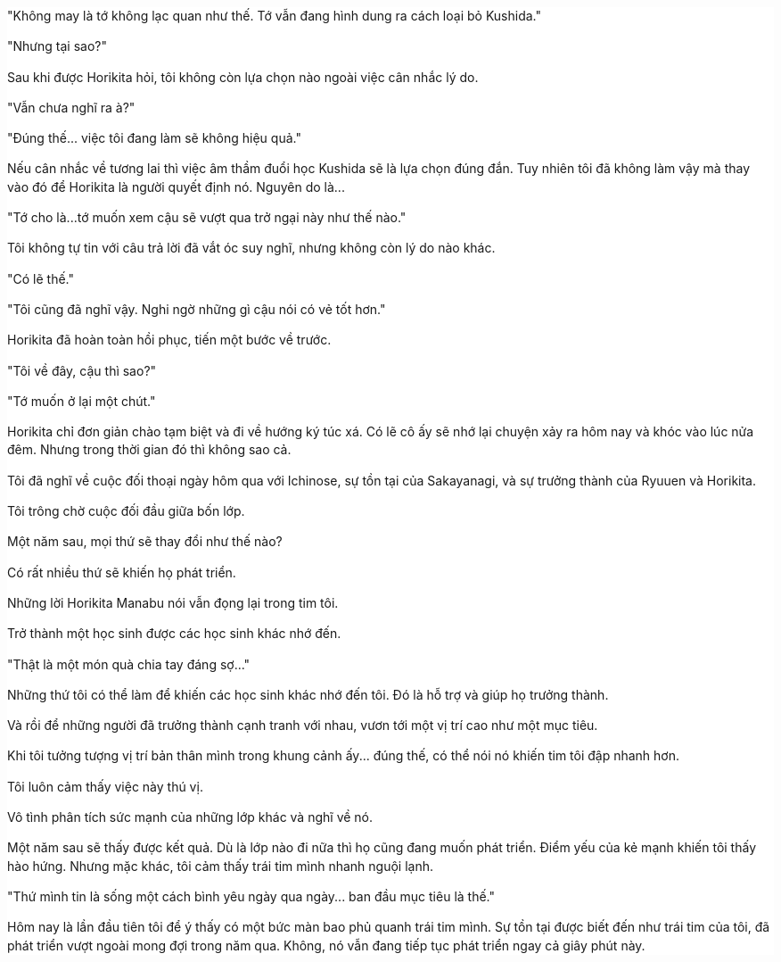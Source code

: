 "Không may là tớ không lạc quan như thế. Tớ vẫn đang hình dung ra cách loại bỏ Kushida."

"Nhưng tại sao?"

Sau khi được Horikita hỏi, tôi không còn lựa chọn nào ngoài việc cân nhắc lý do.

"Vẫn chưa nghĩ ra à?"

"Đúng thế... việc tôi đang làm sẽ không hiệu quả."

Nếu cân nhắc về tương lai thì việc âm thầm đuổi học Kushida sẽ là lựa chọn đúng đắn. Tuy nhiên tôi đã không làm vậy mà thay vào đó để Horikita là người quyết định nó. Nguyên do là...

"Tớ cho là...tớ muốn xem cậu sẽ vượt qua trở ngại này như thế nào."

Tôi không tự tin với câu trả lời đã vắt óc suy nghĩ, nhưng không còn lý do nào khác.

"Có lẽ thế."

"Tôi cũng đã nghĩ vậy. Nghi ngờ những gì cậu nói có vẻ tốt hơn."

Horikita đã hoàn toàn hồi phục, tiến một bước về trước.

"Tôi về đây, cậu thì sao?"

"Tớ muốn ở lại một chút."

Horikita chỉ đơn giản chào tạm biệt và đi về hướng ký túc xá. Có lẽ cô ấy sẽ nhớ lại chuyện xảy ra hôm nay và khóc vào lúc nửa đêm. Nhưng trong thời gian đó thì không sao cả.

Tôi đã nghĩ về cuộc đối thoại ngày hôm qua với Ichinose, sự tồn tại của Sakayanagi, và sự trưởng thành của Ryuuen và Horikita.

Tôi trông chờ cuộc đối đầu giữa bốn lớp.

Một năm sau, mọi thứ sẽ thay đổi như thế nào?

Có rất nhiều thứ sẽ khiến họ phát triển.

Những lời Horikita Manabu nói vẫn đọng lại trong tim tôi.

Trở thành một học sinh được các học sinh khác nhớ đến.

"Thật là một món quà chia tay đáng sợ..."

Những thứ tôi có thể làm để khiến các học sinh khác nhớ đến tôi. Đó là hỗ trợ và giúp họ trưởng thành.

Và rồi để những người đã trưởng thành cạnh tranh với nhau, vươn tới một vị trí cao như một mục tiêu.

Khi tôi tưởng tượng vị trí bản thân mình trong khung cảnh ấy... đúng thế, có thể nói nó khiến tim tôi đập nhanh hơn.

Tôi luôn cảm thấy việc này thú vị.

Vô tình phân tích sức mạnh của những lớp khác và nghĩ về nó.

Một năm sau sẽ thấy được kết quả. Dù là lớp nào đi nữa thì họ cũng đang muốn phát triển. Điểm yếu của kẻ mạnh khiến tôi thấy hào hứng. Nhưng mặc khác, tôi cảm thấy trái tim mình nhanh nguội lạnh.

"Thứ mình tin là sống một cách bình yêu ngày qua ngày... ban đầu mục tiêu là thế."

Hôm nay là lần đầu tiên tôi để ý thấy có một bức màn bao phủ quanh trái tim mình. Sự tồn tại được biết đến như trái tim của tôi, đã phát triển vượt ngoài mong đợi trong năm qua. Không, nó vẫn đang tiếp tục phát triển ngay cả giây phút này.
